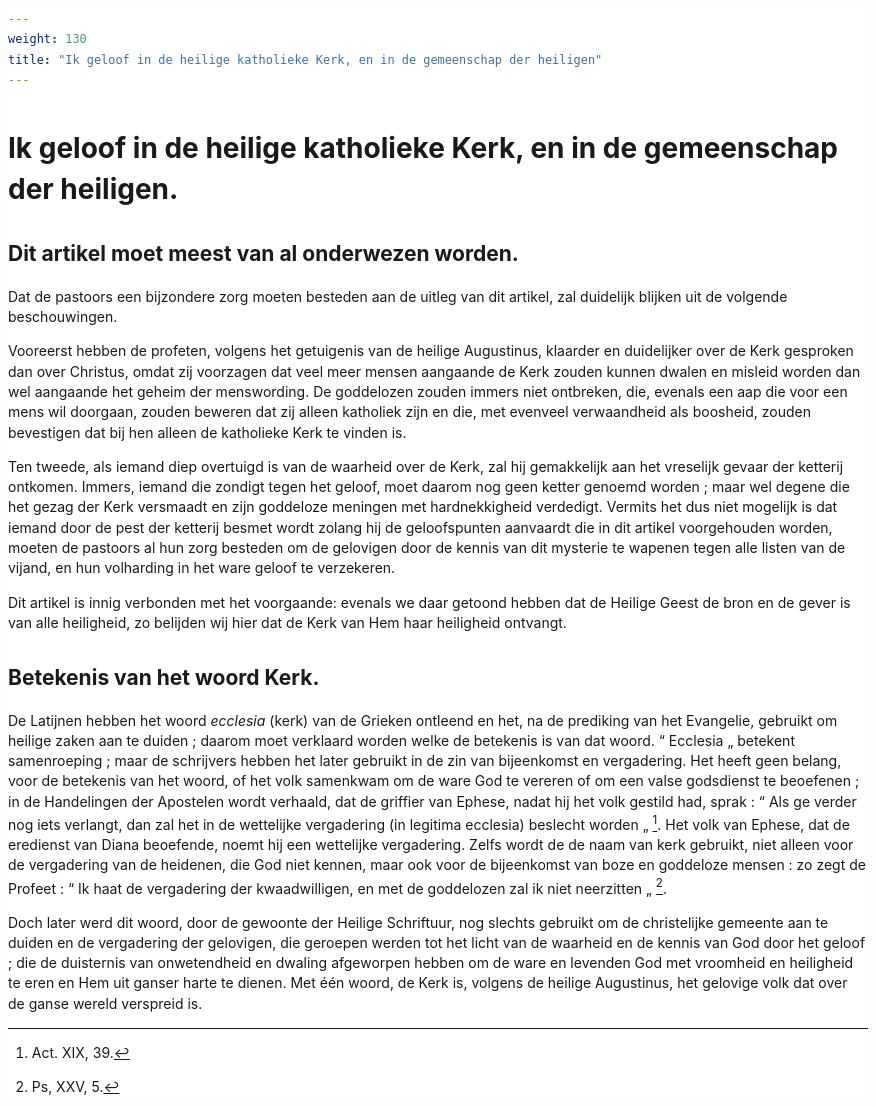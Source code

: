 ```yaml
---
weight: 130
title: "Ik geloof in de heilige katholieke Kerk, en in de gemeenschap der heiligen"
---
```


# Ik geloof in de heilige katholieke Kerk, en in de gemeenschap der heiligen.

## Dit artikel moet meest van al onderwezen worden.

Dat de pastoors een bijzondere zorg moeten besteden aan de uitleg van dit artikel, zal duidelijk blijken uit de volgende beschouwingen.

Vooreerst hebben de profeten, volgens het getuigenis van de heilige Augustinus, klaarder en duidelijker over de Kerk gesproken dan over Christus, omdat zij voorzagen dat veel meer mensen aangaande de Kerk zouden kunnen dwalen en misleid worden dan wel aangaande het geheim der menswording. De goddelozen zouden immers niet ontbreken, die, evenals een aap die voor een mens wil doorgaan, zouden beweren dat zij alleen katholiek zijn en die, met evenveel verwaandheid als boosheid, zouden bevestigen dat bij hen alleen de katholieke Kerk te vinden is.

Ten tweede, als iemand diep overtuigd is van de waarheid over de Kerk, zal hij gemakkelijk aan het vreselijk gevaar der ketterij ontkomen. Immers, iemand die zondigt tegen het geloof, moet daarom nog geen ketter genoemd worden ; maar wel degene die het gezag der Kerk versmaadt en zijn goddeloze meningen met hardnekkigheid verdedigt.  Vermits het dus niet mogelijk is dat iemand door de pest der ketterij besmet wordt zolang hij de geloofspunten aanvaardt die in dit artikel voorgehouden worden, moeten de pastoors al hun zorg besteden om de gelovigen door de kennis van dit mysterie te wapenen tegen alle listen van de vijand, en hun volharding in het ware geloof te verzekeren.

Dit artikel is innig verbonden met het voorgaande: evenals we daar getoond hebben dat de Heilige Geest de bron en de gever is van alle heiligheid, zo belijden wij hier dat de Kerk van Hem haar heiligheid ontvangt.

## Betekenis van het woord Kerk.

De Latijnen hebben het woord *ecclesia* (kerk) van de Grieken ontleend en het, na de prediking van het Evangelie, gebruikt om heilige zaken aan te duiden ; daarom moet verklaard worden welke de betekenis is van dat woord. “ Ecclesia „ betekent samenroeping ; maar de schrijvers hebben het later gebruikt in de zin van bijeenkomst en vergadering.  Het heeft geen belang, voor de betekenis van het woord, of het volk samenkwam om de ware God te vereren of om een valse godsdienst te beoefenen ; in de Handelingen der Apostelen wordt verhaald, dat de griffier van Ephese, nadat hij het volk gestild had, sprak : “ Als ge verder nog iets verlangt, dan zal het in de wettelijke vergadering (in legitima ecclesia) beslecht worden „ [^114.1]. Het volk van Ephese, dat de eredienst van Diana beoefende, noemt hij een wettelijke vergadering. Zelfs wordt de de naam van kerk gebruikt, niet alleen voor de vergadering van de heidenen, die God niet kennen, maar ook voor de bijeenkomst van boze en goddeloze mensen : zo zegt de Profeet : “ Ik haat de vergadering der kwaadwilligen, en met de goddelozen zal ik niet neerzitten „ [^114.2].

[^114.1]: Act. XIX, 39.

[^114.2]: Ps, XXV, 5.

Doch later werd dit woord, door de gewoonte der Heilige Schriftuur, nog slechts gebruikt om de christelijke gemeente aan te duiden en de vergadering der gelovigen, die geroepen werden tot het licht van de waarheid en de kennis van God door het geloof ; die de duisternis van onwetendheid en dwaling afgeworpen hebben om de ware en levenden God met vroomheid en heiligheid te eren en Hem uit ganser harte te dienen. Met één woord, de Kerk is, volgens de heilige Augustinus, het gelovige volk dat over de ganse wereld verspreid is.


[^116.1]: 1 Tim. III, 15.
[^116.2]: Jo. X, 1, 2.
[^116.3]: II Cor. XI, 2.
[^116.4]: Eph. V, 25.
[^116.5]: Eph. V, 32.
[^118.1]: II Tim II, 19.
[^118.2]: Eph. IV, 4.
[^119.1]: Matth. XIII, 47.
[^119.2]: Matth. XIII, 24.
[^119.3]: Luc. III, 17.
[^119.4]: Matth. XXV, 1, 2.
[^120.1]: Rom. XVI, 4.
[^120.2]: I Cor. XVI, 19.
[^120.3]: Matth. XVIII, 17.
[^121.1]: Cant. VI, 8.
[^121.2]: Eph. IV, 8.
[^121.3]: Eph. 5, 22.
[^122.1]: S. Hier. Lib. I contra Jovinianum, cap. XIV.
[^122.2]: Epist. LVII ad Damas.
[^122.3]: S. Iren. Lib. IÌI contra haeres., cap III.
[^123.1]: Optatus, Lib. II ad Parmenianum, cap. II.
[^123.2]: S. Basilius, homil. XXIX, de poenitentia.
[^124.1]: 1 Cor. XII, 11.
[^124.2]: Eph. IV, 3.
[^124.3]: Eph. IV, 4.
[^124.4]: I Cor. I, 10.
[^125.1]: I Petr. 1I, 9.
[^125.2]: I Cor, I, 2.
[^126.1]: Ps. LXXXV.
[^127.1]: Col. III, 11.
[^127.2]: Apoc. V, 9.
[^127.3]: Ps. II, 8.
[^127.4]: Ps. LXXXVI, 4, 5.
[^127.5]: Eph. II, 20.
[^127.6]: Ibid, 14, 17.
[^130.1]: Ps. LXXXVI, 5.
[^130.2]: Hebr. XIII, 14.
[^131.1]: I Jo. I, 3.
[^131.2]: Col. I, 12.
[^132.1]: S. Ambr. in Ps. CXVIII, serm. 8.
[^135.1]: Ps. LXXXIII, 2.
[^135.2]: Ibid., 5.